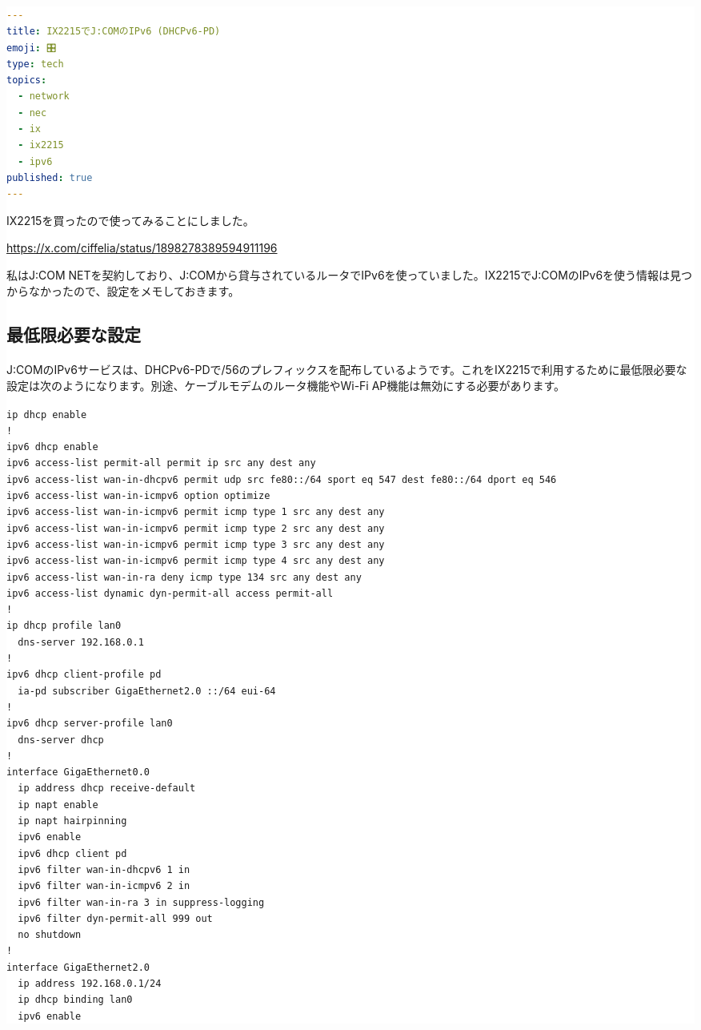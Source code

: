 ```yaml
---
title: IX2215でJ:COMのIPv6 (DHCPv6-PD)
emoji: 🎛️
type: tech
topics:
  - network
  - nec
  - ix
  - ix2215
  - ipv6
published: true
---
```


IX2215を買ったので使ってみることにしました。

https://x.com/ciffelia/status/1898278389594911196

私はJ:COM NETを契約しており、J:COMから貸与されているルータでIPv6を使っていました。IX2215でJ:COMのIPv6を使う情報は見つからなかったので、設定をメモしておきます。

## 最低限必要な設定

J:COMのIPv6サービスは、DHCPv6-PDで/56のプレフィックスを配布しているようです。これをIX2215で利用するために最低限必要な設定は次のようになります。別途、ケーブルモデムのルータ機能やWi-Fi AP機能は無効にする必要があります。

```
ip dhcp enable
!
ipv6 dhcp enable
ipv6 access-list permit-all permit ip src any dest any
ipv6 access-list wan-in-dhcpv6 permit udp src fe80::/64 sport eq 547 dest fe80::/64 dport eq 546
ipv6 access-list wan-in-icmpv6 option optimize
ipv6 access-list wan-in-icmpv6 permit icmp type 1 src any dest any
ipv6 access-list wan-in-icmpv6 permit icmp type 2 src any dest any
ipv6 access-list wan-in-icmpv6 permit icmp type 3 src any dest any
ipv6 access-list wan-in-icmpv6 permit icmp type 4 src any dest any
ipv6 access-list wan-in-ra deny icmp type 134 src any dest any
ipv6 access-list dynamic dyn-permit-all access permit-all
!
ip dhcp profile lan0
  dns-server 192.168.0.1
!
ipv6 dhcp client-profile pd
  ia-pd subscriber GigaEthernet2.0 ::/64 eui-64
!
ipv6 dhcp server-profile lan0
  dns-server dhcp
!
interface GigaEthernet0.0
  ip address dhcp receive-default
  ip napt enable
  ip napt hairpinning
  ipv6 enable
  ipv6 dhcp client pd
  ipv6 filter wan-in-dhcpv6 1 in
  ipv6 filter wan-in-icmpv6 2 in
  ipv6 filter wan-in-ra 3 in suppress-logging
  ipv6 filter dyn-permit-all 999 out
  no shutdown
!
interface GigaEthernet2.0
  ip address 192.168.0.1/24
  ip dhcp binding lan0
  ipv6 enable
```
